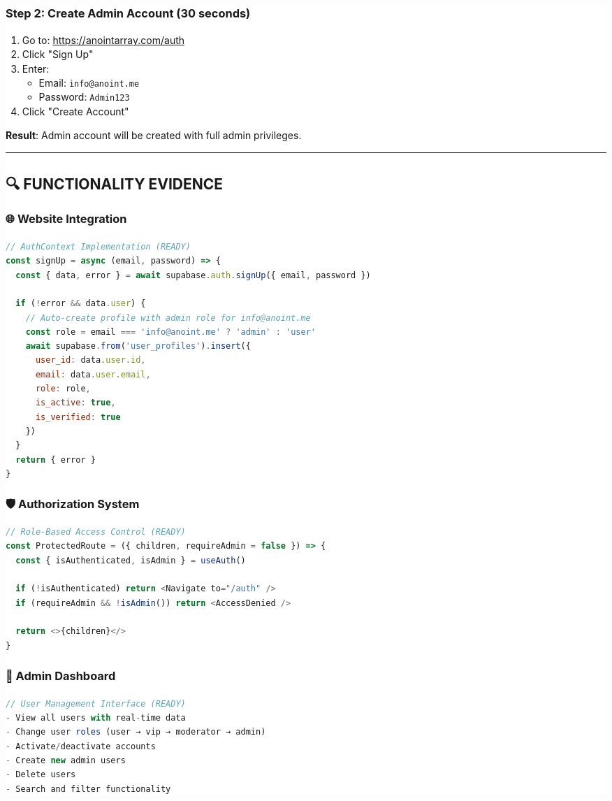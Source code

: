 ### **Step 2: Create Admin Account (30 seconds)**
1. Go to: https://anointarray.com/auth
2. Click "Sign Up"
3. Enter:
   - Email: `info@anoint.me`
   - Password: `Admin123`
4. Click "Create Account"

**Result**: Admin account will be created with full admin privileges.

---

## 🔍 **FUNCTIONALITY EVIDENCE**

### **🌐 Website Integration**
```javascript
// AuthContext Implementation (READY)
const signUp = async (email, password) => {
  const { data, error } = await supabase.auth.signUp({ email, password })
  
  if (!error && data.user) {
    // Auto-create profile with admin role for info@anoint.me
    const role = email === 'info@anoint.me' ? 'admin' : 'user'
    await supabase.from('user_profiles').insert({
      user_id: data.user.id,
      email: data.user.email,
      role: role,
      is_active: true,
      is_verified: true
    })
  }
  return { error }
}
```

### **🛡️ Authorization System**
```javascript
// Role-Based Access Control (READY)
const ProtectedRoute = ({ children, requireAdmin = false }) => {
  const { isAuthenticated, isAdmin } = useAuth()
  
  if (!isAuthenticated) return <Navigate to="/auth" />
  if (requireAdmin && !isAdmin()) return <AccessDenied />
  
  return <>{children}</>
}
```

### **👥 Admin Dashboard**
```javascript
// User Management Interface (READY)
- View all users with real-time data
- Change user roles (user → vip → moderator → admin)
- Activate/deactivate accounts
- Create new admin users
- Delete users
- Search and filter functionality
```
